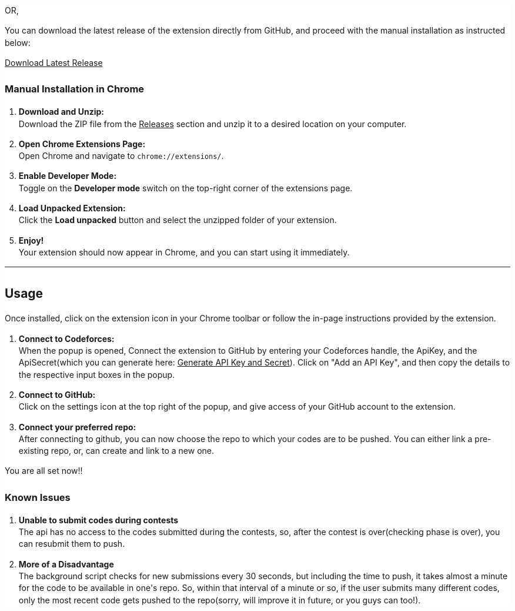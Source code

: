 OR,

You can download the latest release of the extension directly from GitHub, and proceed with the manual installation as instructed below:

[Download Latest Release](https://github.com/SarJ2004/cf-pusher/releases/download/v1.0.7/extension.zip)

### Manual Installation in Chrome

1. **Download and Unzip:**  
   Download the ZIP file from the [Releases](https://github.com/SarJ2004/cf-pusher/releases) section and unzip it to a desired location on your computer.

2. **Open Chrome Extensions Page:**  
   Open Chrome and navigate to `chrome://extensions/`.

3. **Enable Developer Mode:**  
   Toggle on the **Developer mode** switch on the top-right corner of the extensions page.

4. **Load Unpacked Extension:**  
   Click the **Load unpacked** button and select the unzipped folder of your extension.

5. **Enjoy!**  
   Your extension should now appear in Chrome, and you can start using it immediately.

---

## Usage

Once installed, click on the extension icon in your Chrome toolbar or follow the in-page instructions provided by the extension.
1. **Connect to Codeforces:**  
   When the popup is opened, Connect the extension to GitHub by entering your Codeforces handle, the ApiKey, and the ApiSecret(which you can generate here: [Generate API Key and Secret](https://codeforces.com/settings/api)). Click on "Add an API Key", and then copy the details to the respective input boxes in the popup.

2. **Connect to GitHub:**  
   Click on the settings icon at the top right of the popup, and give access of your GitHub account to the extension.

3. **Connect your preferred repo:**  
   After connecting to github, you can now choose the repo to which your codes are to be pushed. You can either link a pre-existing repo, or, can create and link to a new one.

You are all set now!!

### Known Issues
1. **Unable to submit codes during contests**  
   The api has no access to the codes submitted during the contests, so, after the contest is over(checking phase is over), you can resubmit them to push.

2. **More of a Disadvantage**  
   The background script checks for new submissions every 30 seconds, but including the time to push, it takes almost a minute for the code to be available in one's repo. So, within that interval of a minute or so, if the user submits many different codes, only the most recent code gets pushed to the repo(sorry, will improve it in future, or you guys can too!).
   